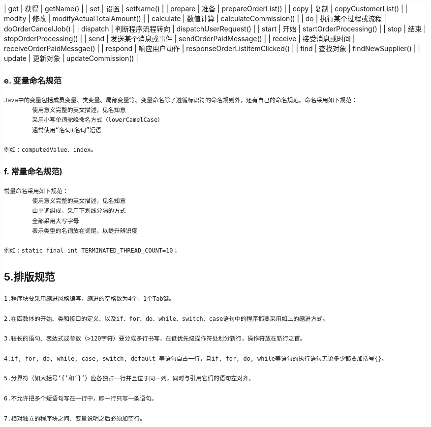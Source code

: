 | get       | 获得                                     | getName()                      |
| set       | 设置                                     | setName()                      |
| prepare   | 准备                                     | prepareOrderList()             |
| copy      | 复制                                     | copyCustomerList()             |
| modity    | 修改                                     | modifyActualTotalAmount()      |
| calculate | 数值计算                                 | calculateCommission()          |
| do        | 执行某个过程或流程                       | doOrderCancelJob()             |
| dispatch  | 判断程序流程转向                         | dispatchUserRequest()          |
| start     | 开始                                     | startOrderProcessing()         |
| stop      | 结束                                     | stopOrderProcessing()          |
| send      | 发送某个消息或事件                       | sendOrderPaidMessage()         |
| receive   | 接受消息或时间                           | receiveOrderPaidMessgae()      |
| respond   | 响应用户动作                             | responseOrderListItemClicked() |
| find      | 查找对象                                 | findNewSupplier()              |
| update    | 更新对象                                 | updateCommission()             |
### e. 变量命名规范

```
Java中的变量包括成员变量、类变量、局部变量等。变量命名除了遵循标识符的命名规则外，还有自己的命名规范。命名采用如下规范：
        使用意义完整的英文描述，见名知意
        采用小写单词驼峰命名方式（lowerCamelCase）
        通常使用“名词+名词”短语

例如：computedValue、index。
```
### f. 常量命名规范)

```
常量命名采用如下规范：
        使用意义完整的英文描述，见名知意
        由单词组成，采用下划线分隔的方式
        全部采用大写字母
        表示类型的名词放在词尾，以提升辨识度

例如：static final int TERMINATED_THREAD_COUNT=10；
```
## 5.排版规范
```
1.程序块要采用缩进风格编写，缩进的空格数为4个，1个Tab键。

2.在函数体的开始、类和接口的定义、以及if、for、do、while、switch、case语句中的程序都要采用如上的缩进方式。

3.较长的语句、表达式或参数（>120字符）要分成多行书写，在低优先级操作符处划分新行，操作符放在新行之首。

4.if, for, do, while, case, switch, default 等语句自占一行，且if, for, do, while等语句的执行语句无论多少都要加括号{}。

5.分界符（如大括号‘{’和‘}’）应各独占一行并且位于同一列，同时与引用它们的语句左对齐。

6.不允许把多个短语句写在一行中，即一行只写一条语句。

7.相对独立的程序块之间、变量说明之后必须加空行。

```